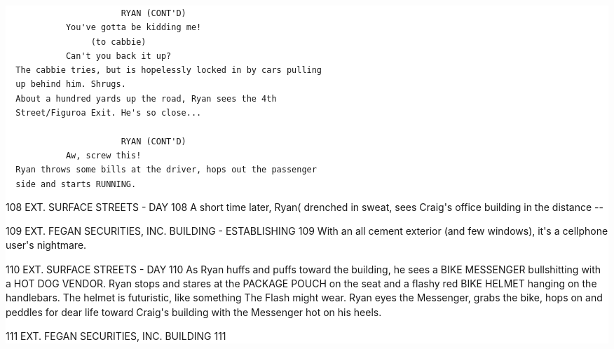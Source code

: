                            RYAN (CONT'D)
                You've gotta be kidding me!
                     (to cabbie)
                Can't you back it up?
      The cabbie tries, but is hopelessly locked in by cars pulling
      up behind him. Shrugs.
      About a hundred yards up the road, Ryan sees the 4th
      Street/Figuroa Exit. He's so close...

                           RYAN (CONT'D)
                Aw, screw this!
      Ryan throws some bills at the driver, hops out the passenger
      side and starts RUNNING.

108   EXT. SURFACE STREETS - DAY                                        108
      A short time later, Ryan( drenched in sweat, sees Craig's
      office building in the distance --

109   EXT. FEGAN SECURITIES, INC. BUILDING - ESTABLISHING           109
      With an all cement exterior (and few windows), it's a
      cellphone user's nightmare.

110   EXT. SURFACE STREETS - DAY                                        110
      As Ryan huffs and puffs toward the building, he sees a BIKE
      MESSENGER bullshitting with a HOT DOG VENDOR. Ryan stops and
      stares at the PACKAGE POUCH on the seat and a flashy red BIKE
      HELMET hanging on the handlebars.
      The helmet is futuristic, like something The Flash might
      wear. Ryan eyes the Messenger, grabs the bike, hops on and
      peddles for dear life toward Craig's building with the
      Messenger hot on his heels.

111   EXT. FEGAN SECURITIES, INC. BUILDING                              111
